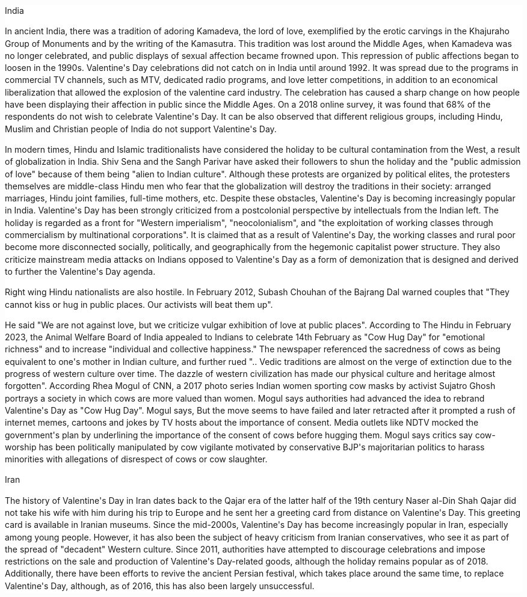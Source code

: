 India

In ancient India, there was a tradition of adoring Kamadeva, the lord of love, exemplified by the erotic carvings in the Khajuraho Group of Monuments and by the writing of the Kamasutra. This tradition was lost around the Middle Ages, when Kamadeva was no longer celebrated, and public displays of sexual affection became frowned upon. This repression of public affections began to loosen in the 1990s. Valentine's Day celebrations did not catch on in India until around 1992. It was spread due to the programs in commercial TV channels, such as MTV, dedicated radio programs, and love letter competitions, in addition to an economical liberalization that allowed the explosion of the valentine card industry. The celebration has caused a sharp change on how people have been displaying their affection in public since the Middle Ages. On a 2018 online survey, it was found that 68% of the respondents do not wish to celebrate Valentine's Day. It can be also observed that different religious groups, including Hindu, Muslim and Christian people of India do not support Valentine's Day.

In modern times, Hindu and Islamic traditionalists have considered the holiday to be cultural contamination from the West, a result of globalization in India. Shiv Sena and the Sangh Parivar have asked their followers to shun the holiday and the "public admission of love" because of them being "alien to Indian culture". Although these protests are organized by political elites, the protesters themselves are middle-class Hindu men who fear that the globalization will destroy the traditions in their society: arranged marriages, Hindu joint families, full-time mothers, etc. Despite these obstacles, Valentine's Day is becoming increasingly popular in India. Valentine's Day has been strongly criticized from a postcolonial perspective by intellectuals from the Indian left. The holiday is regarded as a front for "Western imperialism", "neocolonialism", and "the exploitation of working classes through commercialism by multinational corporations". It is claimed that as a result of Valentine's Day, the working classes and rural poor become more disconnected socially, politically, and geographically from the hegemonic capitalist power structure. They also criticize mainstream media attacks on Indians opposed to Valentine's Day as a form of demonization that is designed and derived to further the Valentine's Day agenda.

Right wing Hindu nationalists are also hostile. In February 2012, Subash Chouhan of the Bajrang Dal warned couples that "They cannot kiss or hug in public places. Our activists will beat them up".

He said "We are not against love, but we criticize vulgar exhibition of love at public places". According to The Hindu in February 2023, the Animal Welfare Board of India appealed to Indians to celebrate 14th February as "Cow Hug Day" for "emotional richness" and to increase "individual and collective happiness."  The newspaper referenced the sacredness of cows as being equivalent to one's mother in Indian culture, and further rued ".. Vedic traditions are almost on the verge of extinction due to the progress of western culture over time. The dazzle of western civilization has made our physical culture and heritage almost forgotten". According Rhea Mogul of CNN, a 2017 photo series Indian women sporting cow masks by activist Sujatro Ghosh portrays a society in which cows are more valued than women. Mogul says authorities had advanced the idea to rebrand Valentine's Day as "Cow Hug Day". Mogul says, But the move seems to have failed and later retracted after it prompted a rush of internet memes, cartoons and jokes by TV hosts about the importance of consent. Media outlets like NDTV mocked the government's plan by underlining the importance of the consent of cows before hugging them. Mogul says critics say cow-worship has been politically manipulated by cow vigilante motivated by conservative BJP's majoritarian politics to harass minorities with allegations of disrespect of cows or cow slaughter.

Iran

The history of Valentine's Day in Iran dates back to the Qajar era of the latter half of the 19th century Naser al-Din Shah Qajar did not take his wife with him during his trip to Europe and he sent her a greeting card from distance on Valentine's Day. This greeting card is available in Iranian museums. Since the mid-2000s, Valentine's Day has become increasingly popular in Iran, especially among young people. However, it has also been the subject of heavy criticism from Iranian conservatives, who see it as part of the spread of "decadent" Western culture. Since 2011, authorities have attempted to discourage celebrations and impose restrictions on the sale and production of Valentine's Day-related goods, although the holiday remains popular as of 2018. Additionally, there have been efforts to revive the ancient Persian festival, which takes place around the same time, to replace Valentine's Day, although, as of 2016, this has also been largely unsuccessful.
